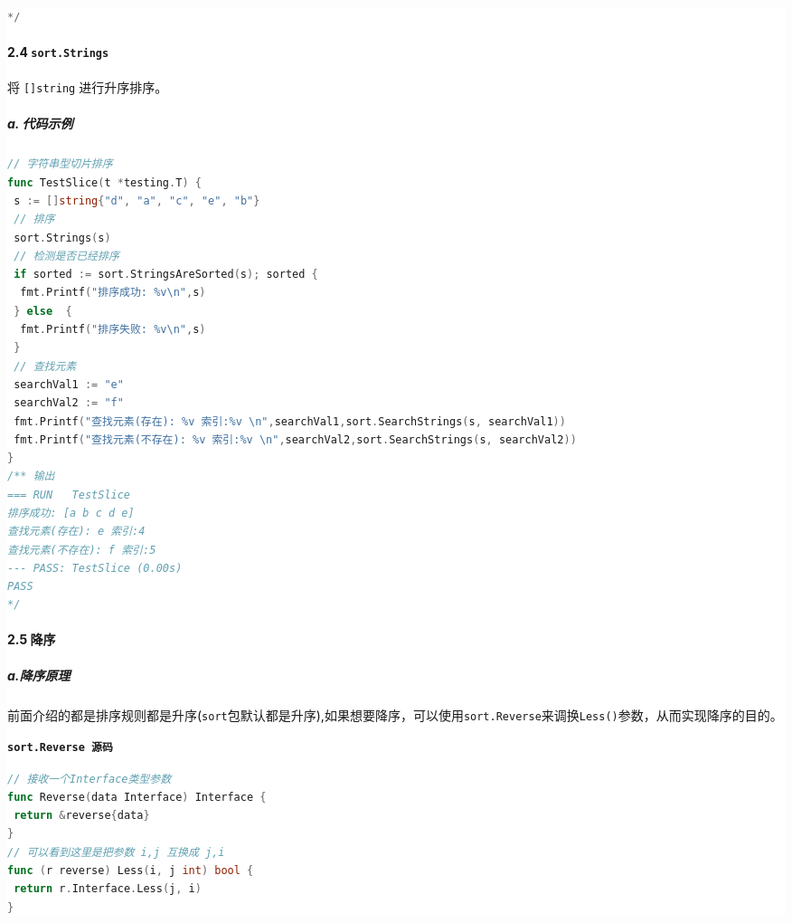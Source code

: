 ```go
*/
```

#### 2.4 `sort.Strings`

将 `[]string` 进行升序排序。

##### a. 代码示例

```go
// 字符串型切片排序
func TestSlice(t *testing.T) {
 s := []string{"d", "a", "c", "e", "b"}
 // 排序
 sort.Strings(s)
 // 检测是否已经排序
 if sorted := sort.StringsAreSorted(s); sorted {
  fmt.Printf("排序成功: %v\n",s)
 } else  {
  fmt.Printf("排序失败: %v\n",s)
 }
 // 查找元素
 searchVal1 := "e"
 searchVal2 := "f"
 fmt.Printf("查找元素(存在): %v 索引:%v \n",searchVal1,sort.SearchStrings(s, searchVal1))
 fmt.Printf("查找元素(不存在): %v 索引:%v \n",searchVal2,sort.SearchStrings(s, searchVal2))
}
/** 输出
=== RUN   TestSlice
排序成功: [a b c d e]
查找元素(存在): e 索引:4 
查找元素(不存在): f 索引:5 
--- PASS: TestSlice (0.00s)
PASS
*/
```

#### 2.5 降序

##### a.降序原理

前面介绍的都是排序规则都是升序(`sort`包默认都是升序),如果想要降序，可以使用`sort.Reverse`来调换`Less()`参数，从而实现降序的目的。

**`sort.Reverse 源码`**

```go
// 接收一个Interface类型参数
func Reverse(data Interface) Interface {
 return &reverse{data}
}
// 可以看到这里是把参数 i,j 互换成 j,i
func (r reverse) Less(i, j int) bool {
 return r.Interface.Less(j, i)
}
```
